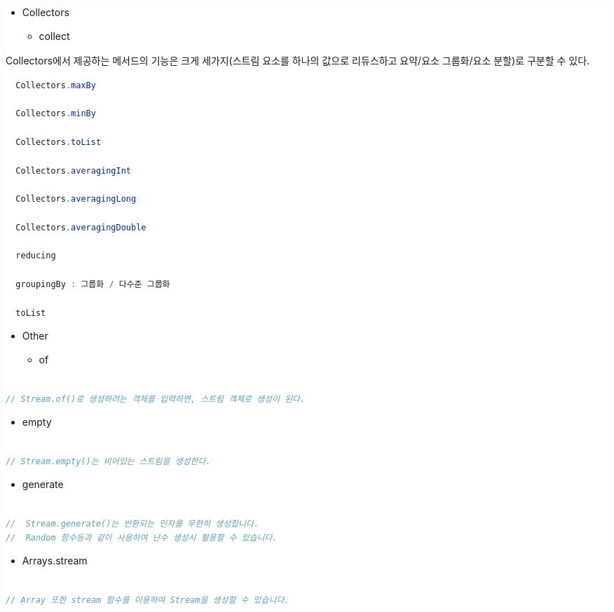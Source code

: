 - Collectors

  - collect

Collectors에서 제공하는 메서드의 기능은 크게 세가지(스트림 요소를 하나의 값으로 리듀스하고 요약/요소 그룹화/요소 분할)로 구분할 수 있다.

```java
  Collectors.maxBy

  Collectors.minBy

  Collectors.toList

  Collectors.averagingInt

  Collectors.averagingLong

  Collectors.averagingDouble

  reducing

  groupingBy : 그룹화 / 다수준 그룹화

  toList

```

- Other

  - of 

```java

// Stream.of()로 생성하려는 객체를 입력하면, 스트림 객체로 생성이 된다.      

```

  - empty

```java

// Stream.empty()는 비어있는 스트림을 생성한다.   

```

  - generate

```java

//  Stream.generate()는 반환되는 인자를 무한히 생성합니다. 
//  Random 함수등과 같이 사용하여 난수 생성시 활용할 수 있습니다.      

```

  - Arrays.stream

```java

// Array 또한 stream 함수를 이용하여 Stream을 생성할 수 있습니다.      

```
